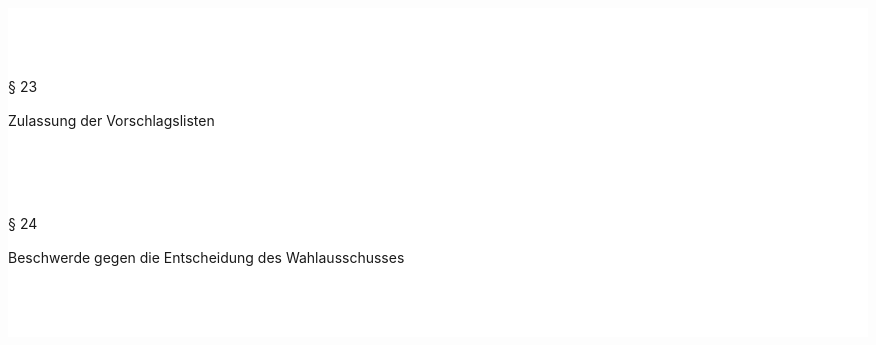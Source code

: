 <tr>

<td style align="left" valign="top" charoff="50">

 

</td>

<td style align="left" valign="top" charoff="50">

 

</td>

<td style colspan="2" align="left" valign="top" charoff="50">

§ 23

</td>

<td style align="left" valign="top" charoff="50">

Zulassung der Vorschlagslisten

</td>

</tr>

<tr>

<td style align="left" valign="top" charoff="50">

 

</td>

<td style align="left" valign="top" charoff="50">

 

</td>

<td style colspan="2" align="left" valign="top" charoff="50">

§ 24

</td>

<td style align="left" valign="top" charoff="50">

Beschwerde gegen die Entscheidung des Wahlausschusses

</td>

</tr>

<tr>

<td style align="left" valign="top" charoff="50">

 

</td>

<td style align="left" valign="top" charoff="50">

 

</td>
